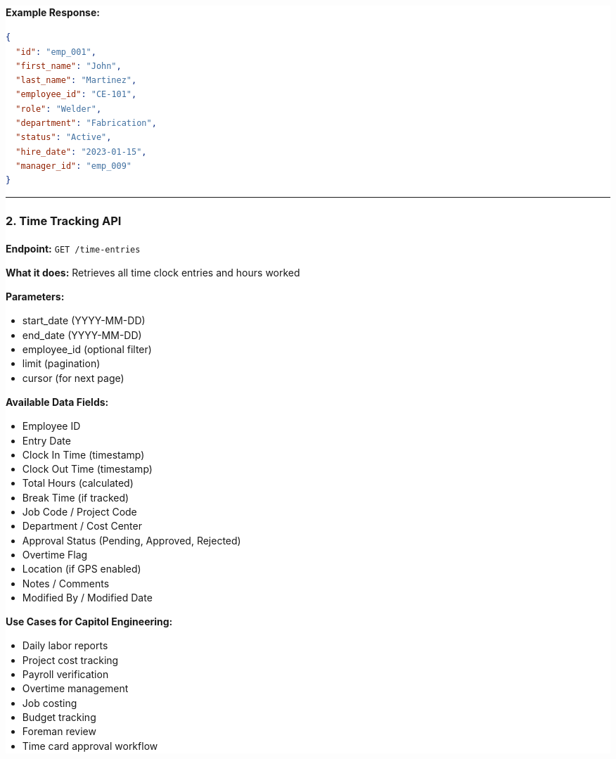 **Example Response:**
```json
{
  "id": "emp_001",
  "first_name": "John",
  "last_name": "Martinez",
  "employee_id": "CE-101",
  "role": "Welder",
  "department": "Fabrication",
  "status": "Active",
  "hire_date": "2023-01-15",
  "manager_id": "emp_009"
}
```

---

### 2. Time Tracking API

**Endpoint:** `GET /time-entries`

**What it does:** Retrieves all time clock entries and hours worked

**Parameters:**
- start_date (YYYY-MM-DD)
- end_date (YYYY-MM-DD)
- employee_id (optional filter)
- limit (pagination)
- cursor (for next page)

**Available Data Fields:**
- Employee ID
- Entry Date
- Clock In Time (timestamp)
- Clock Out Time (timestamp)
- Total Hours (calculated)
- Break Time (if tracked)
- Job Code / Project Code
- Department / Cost Center
- Approval Status (Pending, Approved, Rejected)
- Overtime Flag
- Location (if GPS enabled)
- Notes / Comments
- Modified By / Modified Date

**Use Cases for Capitol Engineering:**
- Daily labor reports
- Project cost tracking
- Payroll verification
- Overtime management
- Job costing
- Budget tracking
- Foreman review
- Time card approval workflow
